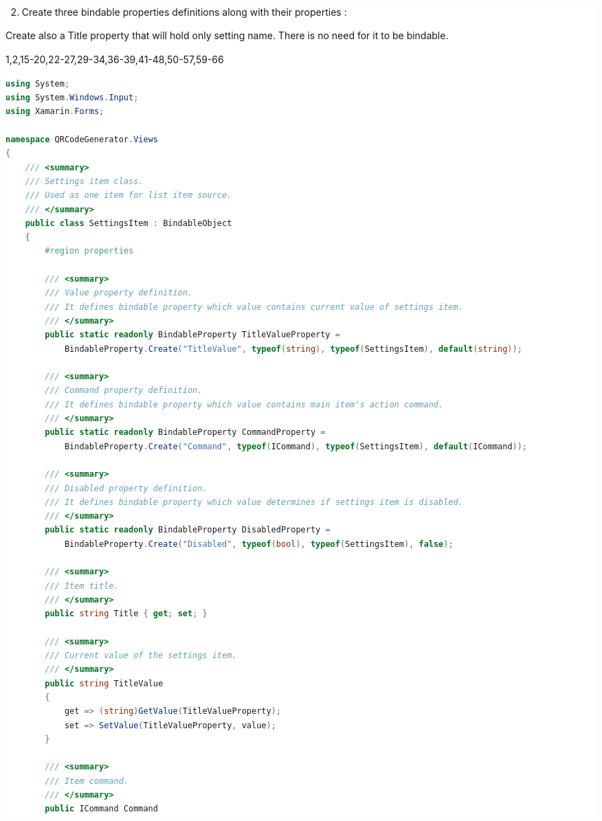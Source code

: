 ```csharp
```

2. Create three bindable properties definitions along with their properties :

Create also a Title property that will hold only setting name. There is no need for it to be bindable.

<highlight>1,2,15-20,22-27,29-34,36-39,41-48,50-57,59-66</highlight>

```csharp
using System;
using System.Windows.Input;
using Xamarin.Forms;

namespace QRCodeGenerator.Views
{
    /// <summary>
    /// Settings item class.
    /// Used as one item for list item source.
    /// </summary>
    public class SettingsItem : BindableObject
    {
        #region properties

        /// <summary>
        /// Value property definition.
        /// It defines bindable property which value contains current value of settings item.
        /// </summary>
        public static readonly BindableProperty TitleValueProperty =
            BindableProperty.Create("TitleValue", typeof(string), typeof(SettingsItem), default(string));

        /// <summary>
        /// Command property definition.
        /// It defines bindable property which value contains main item's action command.
        /// </summary>
        public static readonly BindableProperty CommandProperty =
            BindableProperty.Create("Command", typeof(ICommand), typeof(SettingsItem), default(ICommand));

        /// <summary>
        /// Disabled property definition.
        /// It defines bindable property which value determines if settings item is disabled.
        /// </summary>
        public static readonly BindableProperty DisabledProperty =
            BindableProperty.Create("Disabled", typeof(bool), typeof(SettingsItem), false);

        /// <summary>
        /// Item title.
        /// </summary>
        public string Title { get; set; }

        /// <summary>
        /// Current value of the settings item.
        /// </summary>
        public string TitleValue
        {
            get => (string)GetValue(TitleValueProperty);
            set => SetValue(TitleValueProperty, value);
        }

        /// <summary>
        /// Item command.
        /// </summary>
        public ICommand Command
```